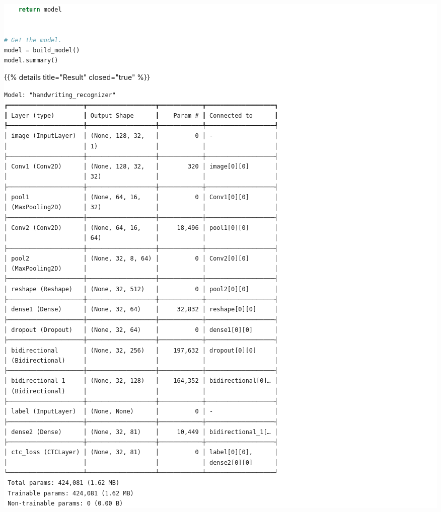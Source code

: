 ```python
    return model


# Get the model.
model = build_model()
model.summary()
```

{{% details title="Result" closed="true" %}}

```plain
Model: "handwriting_recognizer"
┏━━━━━━━━━━━━━━━━━━━━━┳━━━━━━━━━━━━━━━━━━━┳━━━━━━━━━━━━┳━━━━━━━━━━━━━━━━━━━┓
┃ Layer (type)        ┃ Output Shape      ┃    Param # ┃ Connected to      ┃
┡━━━━━━━━━━━━━━━━━━━━━╇━━━━━━━━━━━━━━━━━━━╇━━━━━━━━━━━━╇━━━━━━━━━━━━━━━━━━━┩
│ image (InputLayer)  │ (None, 128, 32,   │          0 │ -                 │
│                     │ 1)                │            │                   │
├─────────────────────┼───────────────────┼────────────┼───────────────────┤
│ Conv1 (Conv2D)      │ (None, 128, 32,   │        320 │ image[0][0]       │
│                     │ 32)               │            │                   │
├─────────────────────┼───────────────────┼────────────┼───────────────────┤
│ pool1               │ (None, 64, 16,    │          0 │ Conv1[0][0]       │
│ (MaxPooling2D)      │ 32)               │            │                   │
├─────────────────────┼───────────────────┼────────────┼───────────────────┤
│ Conv2 (Conv2D)      │ (None, 64, 16,    │     18,496 │ pool1[0][0]       │
│                     │ 64)               │            │                   │
├─────────────────────┼───────────────────┼────────────┼───────────────────┤
│ pool2               │ (None, 32, 8, 64) │          0 │ Conv2[0][0]       │
│ (MaxPooling2D)      │                   │            │                   │
├─────────────────────┼───────────────────┼────────────┼───────────────────┤
│ reshape (Reshape)   │ (None, 32, 512)   │          0 │ pool2[0][0]       │
├─────────────────────┼───────────────────┼────────────┼───────────────────┤
│ dense1 (Dense)      │ (None, 32, 64)    │     32,832 │ reshape[0][0]     │
├─────────────────────┼───────────────────┼────────────┼───────────────────┤
│ dropout (Dropout)   │ (None, 32, 64)    │          0 │ dense1[0][0]      │
├─────────────────────┼───────────────────┼────────────┼───────────────────┤
│ bidirectional       │ (None, 32, 256)   │    197,632 │ dropout[0][0]     │
│ (Bidirectional)     │                   │            │                   │
├─────────────────────┼───────────────────┼────────────┼───────────────────┤
│ bidirectional_1     │ (None, 32, 128)   │    164,352 │ bidirectional[0]… │
│ (Bidirectional)     │                   │            │                   │
├─────────────────────┼───────────────────┼────────────┼───────────────────┤
│ label (InputLayer)  │ (None, None)      │          0 │ -                 │
├─────────────────────┼───────────────────┼────────────┼───────────────────┤
│ dense2 (Dense)      │ (None, 32, 81)    │     10,449 │ bidirectional_1[… │
├─────────────────────┼───────────────────┼────────────┼───────────────────┤
│ ctc_loss (CTCLayer) │ (None, 32, 81)    │          0 │ label[0][0],      │
│                     │                   │            │ dense2[0][0]      │
└─────────────────────┴───────────────────┴────────────┴───────────────────┘
 Total params: 424,081 (1.62 MB)
 Trainable params: 424,081 (1.62 MB)
 Non-trainable params: 0 (0.00 B)
```

